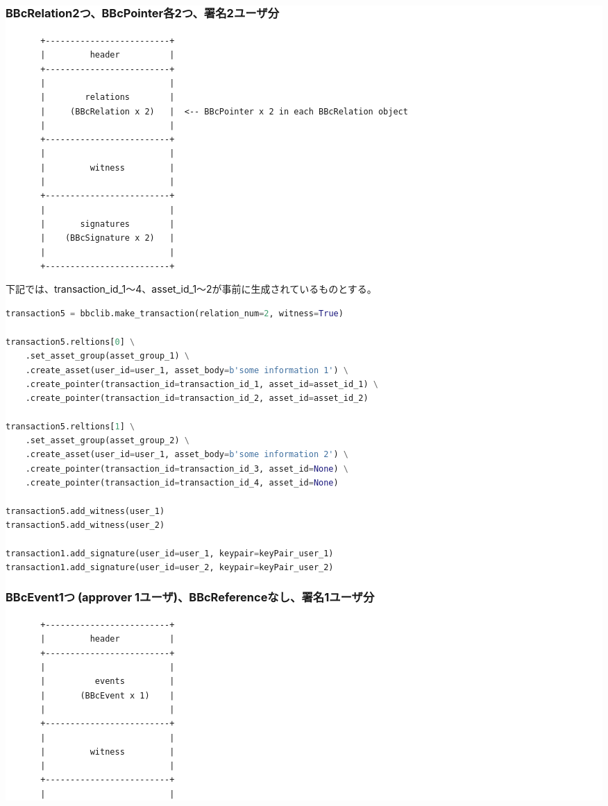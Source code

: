 

### BBcRelation2つ、BBcPointer各2つ、署名2ユーザ分

```
       +-------------------------+
       |         header          |
       +-------------------------+
       |                         |
       |        relations        |
       |     (BBcRelation x 2)   |  <-- BBcPointer x 2 in each BBcRelation object
       |                         |
       +-------------------------+
       |                         |
       |         witness         |
       |                         |
       +-------------------------+
       |                         |
       |       signatures        |
       |    (BBcSignature x 2)   |
       |                         |
       +-------------------------+
```



下記では、transaction_id_1〜4、asset_id_1〜2が事前に生成されているものとする。

```python
transaction5 = bbclib.make_transaction(relation_num=2, witness=True)

transaction5.reltions[0] \
    .set_asset_group(asset_group_1) \
    .create_asset(user_id=user_1, asset_body=b'some information 1') \
    .create_pointer(transaction_id=transaction_id_1, asset_id=asset_id_1) \
    .create_pointer(transaction_id=transaction_id_2, asset_id=asset_id_2)

transaction5.reltions[1] \
    .set_asset_group(asset_group_2) \
    .create_asset(user_id=user_1, asset_body=b'some information 2') \
    .create_pointer(transaction_id=transaction_id_3, asset_id=None) \
    .create_pointer(transaction_id=transaction_id_4, asset_id=None)

transaction5.add_witness(user_1)
transaction5.add_witness(user_2)

transaction1.add_signature(user_id=user_1, keypair=keyPair_user_1)
transaction1.add_signature(user_id=user_2, keypair=keyPair_user_2)
```



### BBcEvent1つ (approver 1ユーザ)、BBcReferenceなし、署名1ユーザ分

```
       +-------------------------+
       |         header          |
       +-------------------------+
       |                         |
       |          events         |
       |       (BBcEvent x 1)    |
       |                         |
       +-------------------------+
       |                         |
       |         witness         |
       |                         |
       +-------------------------+
       |                         |
```